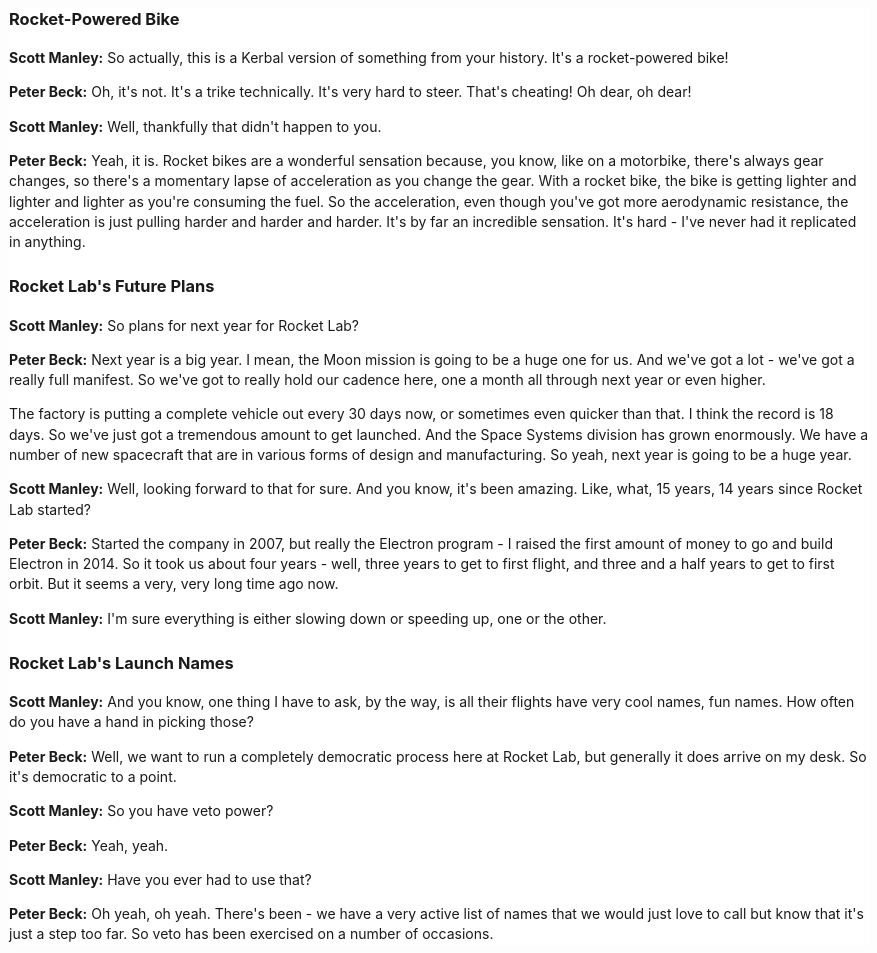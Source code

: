 ### Rocket-Powered Bike

**Scott Manley:** So actually, this is a Kerbal version of something from your history. It's a rocket-powered bike!

**Peter Beck:** Oh, it's not. It's a trike technically. It's very hard to steer. That's cheating! Oh dear, oh dear!

**Scott Manley:** Well, thankfully that didn't happen to you.

**Peter Beck:** Yeah, it is. Rocket bikes are a wonderful sensation because, you know, like on a motorbike, there's always gear changes, so there's a momentary lapse of acceleration as you change the gear. With a rocket bike, the bike is getting lighter and lighter and lighter as you're consuming the fuel. So the acceleration, even though you've got more aerodynamic resistance, the acceleration is just pulling harder and harder and harder. It's by far an incredible sensation. It's hard - I've never had it replicated in anything.

### Rocket Lab's Future Plans

**Scott Manley:** So plans for next year for Rocket Lab?

**Peter Beck:** Next year is a big year. I mean, the Moon mission is going to be a huge one for us. And we've got a lot - we've got a really full manifest. So we've got to really hold our cadence here, one a month all through next year or even higher.

The factory is putting a complete vehicle out every 30 days now, or sometimes even quicker than that. I think the record is 18 days. So we've just got a tremendous amount to get launched. And the Space Systems division has grown enormously. We have a number of new spacecraft that are in various forms of design and manufacturing. So yeah, next year is going to be a huge year.

**Scott Manley:** Well, looking forward to that for sure. And you know, it's been amazing. Like, what, 15 years, 14 years since Rocket Lab started?

**Peter Beck:** Started the company in 2007, but really the Electron program - I raised the first amount of money to go and build Electron in 2014. So it took us about four years - well, three years to get to first flight, and three and a half years to get to first orbit. But it seems a very, very long time ago now.

**Scott Manley:** I'm sure everything is either slowing down or speeding up, one or the other.

### Rocket Lab's Launch Names

**Scott Manley:** And you know, one thing I have to ask, by the way, is all their flights have very cool names, fun names. How often do you have a hand in picking those?

**Peter Beck:** Well, we want to run a completely democratic process here at Rocket Lab, but generally it does arrive on my desk. So it's democratic to a point.

**Scott Manley:** So you have veto power?

**Peter Beck:** Yeah, yeah.

**Scott Manley:** Have you ever had to use that?

**Peter Beck:** Oh yeah, oh yeah. There's been - we have a very active list of names that we would just love to call but know that it's just a step too far. So veto has been exercised on a number of occasions.
